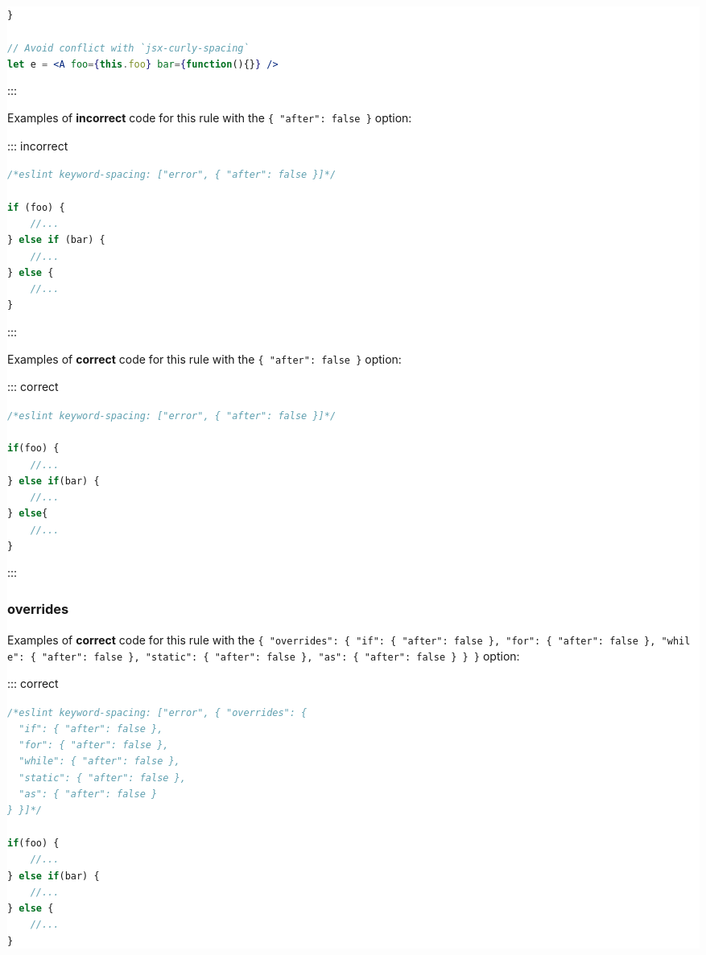 ```jsx
}

// Avoid conflict with `jsx-curly-spacing`
let e = <A foo={this.foo} bar={function(){}} />
```

:::

Examples of **incorrect** code for this rule with the `{ "after": false }` option:

::: incorrect

```js
/*eslint keyword-spacing: ["error", { "after": false }]*/

if (foo) {
    //...
} else if (bar) {
    //...
} else {
    //...
}
```

:::

Examples of **correct** code for this rule with the `{ "after": false }` option:

::: correct

```js
/*eslint keyword-spacing: ["error", { "after": false }]*/

if(foo) {
    //...
} else if(bar) {
    //...
} else{
    //...
}
```

:::

### overrides

Examples of **correct** code for this rule with the `{ "overrides": { "if": { "after": false }, "for": { "after": false }, "while": { "after": false }, "static": { "after": false }, "as": { "after": false } } }` option:

::: correct

```js
/*eslint keyword-spacing: ["error", { "overrides": {
  "if": { "after": false },
  "for": { "after": false },
  "while": { "after": false },
  "static": { "after": false },
  "as": { "after": false }
} }]*/

if(foo) {
    //...
} else if(bar) {
    //...
} else {
    //...
}

```